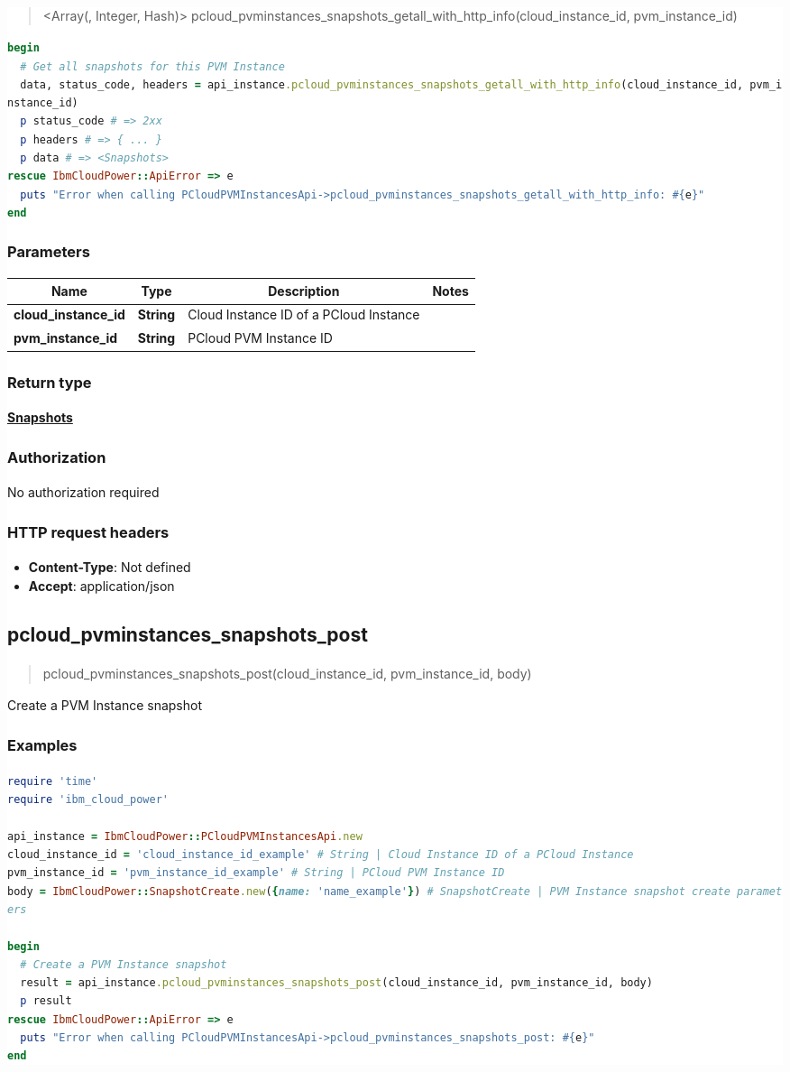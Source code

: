 > <Array(<Snapshots>, Integer, Hash)> pcloud_pvminstances_snapshots_getall_with_http_info(cloud_instance_id, pvm_instance_id)

```ruby
begin
  # Get all snapshots for this PVM Instance
  data, status_code, headers = api_instance.pcloud_pvminstances_snapshots_getall_with_http_info(cloud_instance_id, pvm_instance_id)
  p status_code # => 2xx
  p headers # => { ... }
  p data # => <Snapshots>
rescue IbmCloudPower::ApiError => e
  puts "Error when calling PCloudPVMInstancesApi->pcloud_pvminstances_snapshots_getall_with_http_info: #{e}"
end
```

### Parameters

| Name | Type | Description | Notes |
| ---- | ---- | ----------- | ----- |
| **cloud_instance_id** | **String** | Cloud Instance ID of a PCloud Instance |  |
| **pvm_instance_id** | **String** | PCloud PVM Instance ID |  |

### Return type

[**Snapshots**](Snapshots.md)

### Authorization

No authorization required

### HTTP request headers

- **Content-Type**: Not defined
- **Accept**: application/json


## pcloud_pvminstances_snapshots_post

> <SnapshotCreateResponse> pcloud_pvminstances_snapshots_post(cloud_instance_id, pvm_instance_id, body)

Create a PVM Instance snapshot

### Examples

```ruby
require 'time'
require 'ibm_cloud_power'

api_instance = IbmCloudPower::PCloudPVMInstancesApi.new
cloud_instance_id = 'cloud_instance_id_example' # String | Cloud Instance ID of a PCloud Instance
pvm_instance_id = 'pvm_instance_id_example' # String | PCloud PVM Instance ID
body = IbmCloudPower::SnapshotCreate.new({name: 'name_example'}) # SnapshotCreate | PVM Instance snapshot create parameters

begin
  # Create a PVM Instance snapshot
  result = api_instance.pcloud_pvminstances_snapshots_post(cloud_instance_id, pvm_instance_id, body)
  p result
rescue IbmCloudPower::ApiError => e
  puts "Error when calling PCloudPVMInstancesApi->pcloud_pvminstances_snapshots_post: #{e}"
end
```